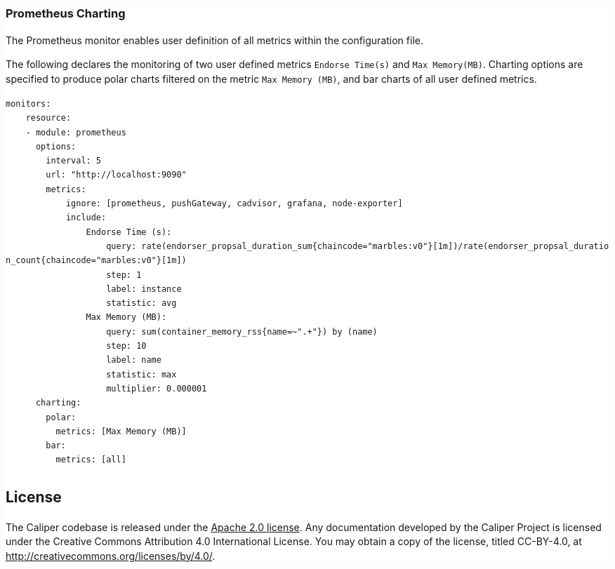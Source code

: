 ### Prometheus Charting
The Prometheus monitor enables user definition of all metrics within the configuration file. 

The following declares the monitoring of two user defined metrics `Endorse Time(s)` and `Max Memory(MB)`. Charting options are specified to produce polar charts filtered on the metric `Max Memory (MB)`, and bar charts of all user defined metrics.
```
monitors:
    resource:
    - module: prometheus
      options:
        interval: 5
        url: "http://localhost:9090"
        metrics:
            ignore: [prometheus, pushGateway, cadvisor, grafana, node-exporter]
            include:
                Endorse Time (s):
                    query: rate(endorser_propsal_duration_sum{chaincode="marbles:v0"}[1m])/rate(endorser_propsal_duration_count{chaincode="marbles:v0"}[1m])
                    step: 1
                    label: instance
                    statistic: avg
                Max Memory (MB):
                    query: sum(container_memory_rss{name=~".+"}) by (name)
                    step: 10
                    label: name
                    statistic: max
                    multiplier: 0.000001
      charting:
        polar:
          metrics: [Max Memory (MB)]
        bar:
          metrics: [all]
```

## License
The Caliper codebase is released under the [Apache 2.0 license](./LICENSE.md). Any documentation developed by the Caliper Project is licensed under the Creative Commons Attribution 4.0 International License. You may obtain a copy of the license, titled CC-BY-4.0, at http://creativecommons.org/licenses/by/4.0/.
